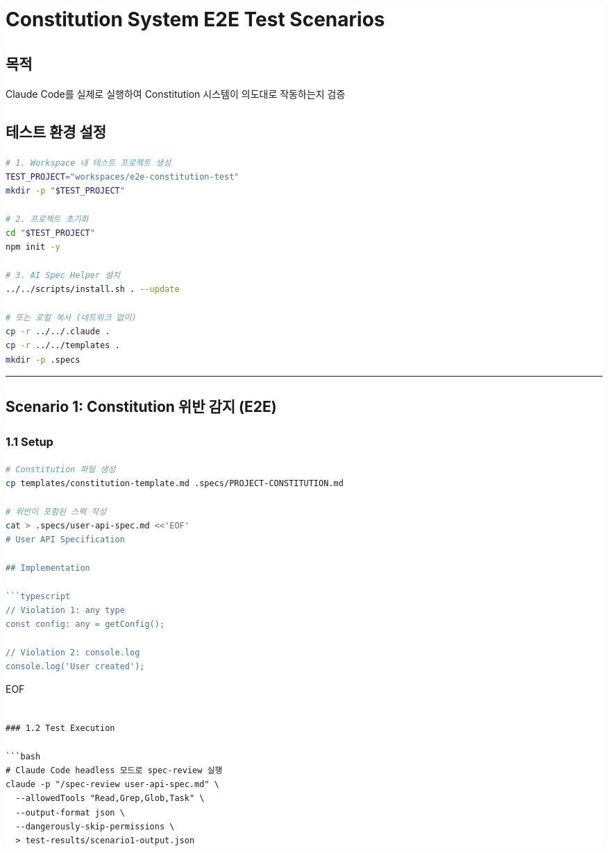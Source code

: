 # Constitution System E2E Test Scenarios

## 목적
Claude Code를 실제로 실행하여 Constitution 시스템이 의도대로 작동하는지 검증

## 테스트 환경 설정

```bash
# 1. Workspace 내 테스트 프로젝트 생성
TEST_PROJECT="workspaces/e2e-constitution-test"
mkdir -p "$TEST_PROJECT"

# 2. 프로젝트 초기화
cd "$TEST_PROJECT"
npm init -y

# 3. AI Spec Helper 설치
../../scripts/install.sh . --update

# 또는 로컬 복사 (네트워크 없이)
cp -r ../../.claude .
cp -r ../../templates .
mkdir -p .specs
```

---

## Scenario 1: Constitution 위반 감지 (E2E)

### 1.1 Setup

```bash
# Constitution 파일 생성
cp templates/constitution-template.md .specs/PROJECT-CONSTITUTION.md

# 위반이 포함된 스펙 작성
cat > .specs/user-api-spec.md <<'EOF'
# User API Specification

## Implementation

```typescript
// Violation 1: any type
const config: any = getConfig();

// Violation 2: console.log
console.log('User created');
```
EOF
```

### 1.2 Test Execution

```bash
# Claude Code headless 모드로 spec-review 실행
claude -p "/spec-review user-api-spec.md" \
  --allowedTools "Read,Grep,Glob,Task" \
  --output-format json \
  --dangerously-skip-permissions \
  > test-results/scenario1-output.json
```
